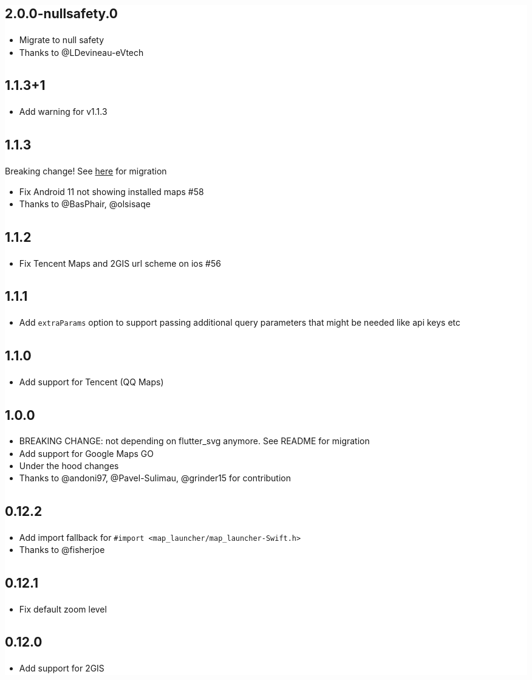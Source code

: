 ## 2.0.0-nullsafety.0

- Migrate to null safety
- Thanks to @LDevineau-eVtech

## 1.1.3+1

- Add warning for v1.1.3

## 1.1.3

Breaking change! See [here](https://github.com/mattermoran/map_launcher/issues/60#issuecomment-771388357) for migration

- Fix Android 11 not showing installed maps #58
- Thanks to @BasPhair, @olsisaqe

## 1.1.2

- Fix Tencent Maps and 2GIS url scheme on ios #56

## 1.1.1

- Add `extraParams` option to support passing additional query parameters that might be needed like api keys etc

## 1.1.0

- Add support for Tencent (QQ Maps)

## 1.0.0

- BREAKING CHANGE: not depending on flutter_svg anymore. See README for migration
- Add support for Google Maps GO
- Under the hood changes
- Thanks to @andoni97, @Pavel-Sulimau, @grinder15 for contribution

## 0.12.2

- Add import fallback for `#import <map_launcher/map_launcher-Swift.h>`
- Thanks to @fisherjoe

## 0.12.1

- Fix default zoom level

## 0.12.0

- Add support for 2GIS
